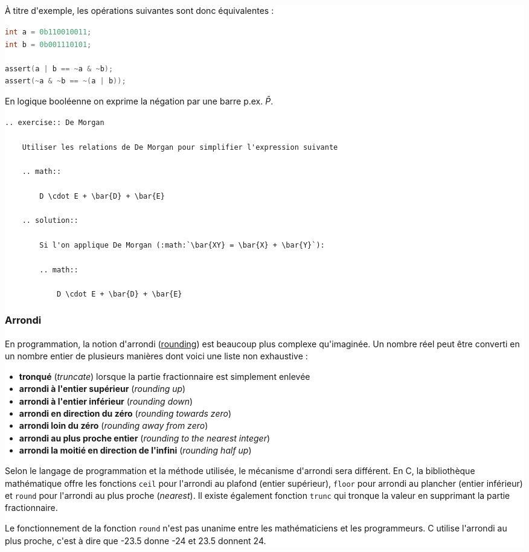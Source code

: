 À titre d'exemple, les opérations suivantes sont donc équivalentes :

```c
int a = 0b110010011;
int b = 0b001110101;

assert(a | b == ~a & ~b);
assert(~a & ~b == ~(a | b));
```

En logique booléenne on exprime la négation par une barre p.ex. $\bar{P}$.

```{eval-rst}
.. exercise:: De Morgan

    Utiliser les relations de De Morgan pour simplifier l'expression suivante

    .. math::

        D \cdot E + \bar{D} + \bar{E}

    .. solution::

        Si l'on applique De Morgan (:math:`\bar{XY} = \bar{X} + \bar{Y}`):

        .. math::

            D \cdot E + \bar{D} + \bar{E}

```

### Arrondi

```{index} arrondi, rounding, truncate
```

En programmation, la notion d'arrondi ([rounding](https://en.wikipedia.org/wiki/Rounding)) est beaucoup plus complexe qu'imaginée. Un nombre réel peut être converti en un nombre entier de plusieurs manières dont voici une liste non exhaustive :

- **tronqué** (*truncate*) lorsque la partie fractionnaire est simplement enlevée
- **arrondi à l'entier supérieur** (*rounding up*)
- **arrondi à l'entier inférieur** (*rounding down*)
- **arrondi en direction du zéro** (*rounding towards zero*)
- **arrondi loin du zéro** (*rounding away from zero*)
- **arrondi au plus proche entier** (*rounding to the nearest integer*)
- **arrondi la moitié en direction de l'infini** (*rounding half up*)

Selon le langage de programmation et la méthode utilisée, le mécanisme d'arrondi sera différent. En C, la bibliothèque mathématique offre les fonctions `ceil` pour l'arrondi au plafond (entier supérieur), `floor` pour arrondi au plancher (entier inférieur) et `round` pour l'arrondi au plus proche (*nearest*). Il existe également fonction `trunc` qui tronque la valeur en supprimant la partie fractionnaire.

Le fonctionnement de la fonction `round` n'est pas unanime entre les mathématiciens et les programmeurs. C utilise l'arrondi au plus proche, c'est à dire que -23.5 donne -24 et 23.5 donnent 24.
